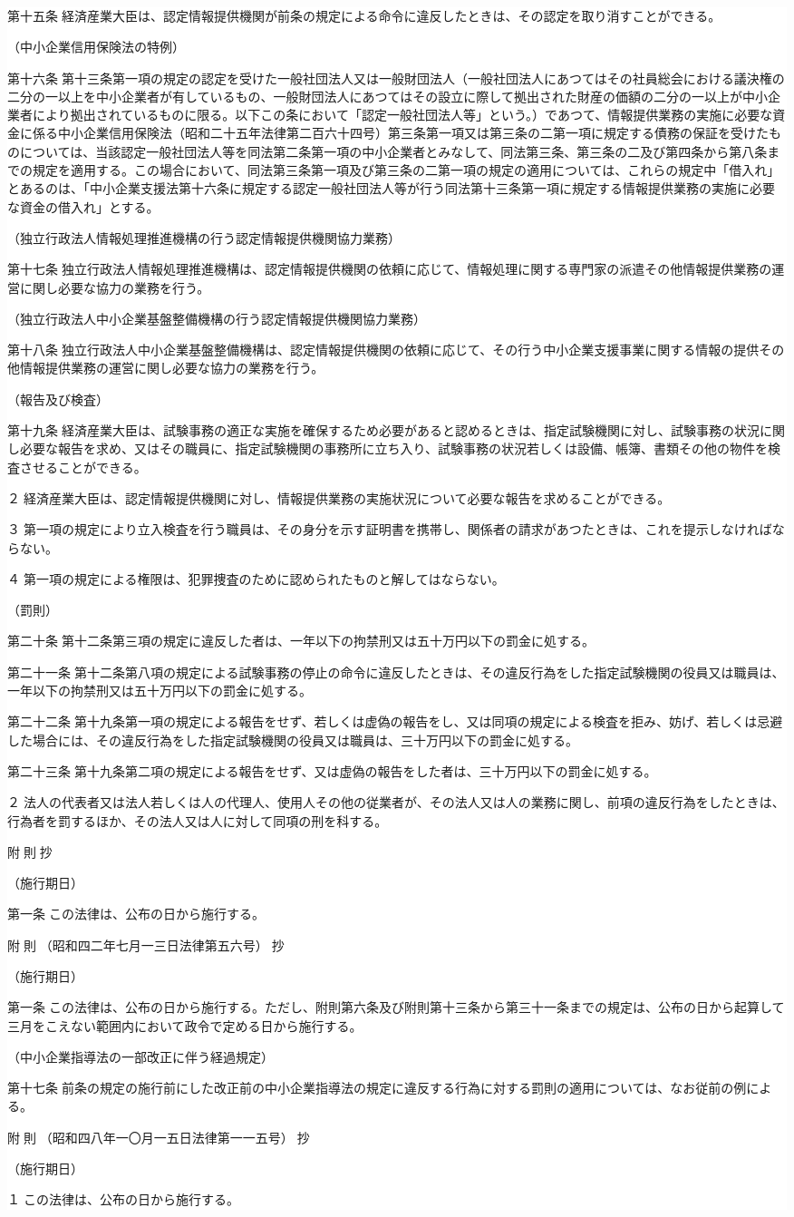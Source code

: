 第十五条 経済産業大臣は、認定情報提供機関が前条の規定による命令に違反したときは、その認定を取り消すことができる。

（中小企業信用保険法の特例）

第十六条 第十三条第一項の規定の認定を受けた一般社団法人又は一般財団法人（一般社団法人にあつてはその社員総会における議決権の二分の一以上を中小企業者が有しているもの、一般財団法人にあつてはその設立に際して拠出された財産の価額の二分の一以上が中小企業者により拠出されているものに限る。以下この条において「認定一般社団法人等」という。）であつて、情報提供業務の実施に必要な資金に係る中小企業信用保険法（昭和二十五年法律第二百六十四号）第三条第一項又は第三条の二第一項に規定する債務の保証を受けたものについては、当該認定一般社団法人等を同法第二条第一項の中小企業者とみなして、同法第三条、第三条の二及び第四条から第八条までの規定を適用する。この場合において、同法第三条第一項及び第三条の二第一項の規定の適用については、これらの規定中「借入れ」とあるのは、「中小企業支援法第十六条に規定する認定一般社団法人等が行う同法第十三条第一項に規定する情報提供業務の実施に必要な資金の借入れ」とする。

（独立行政法人情報処理推進機構の行う認定情報提供機関協力業務）

第十七条 独立行政法人情報処理推進機構は、認定情報提供機関の依頼に応じて、情報処理に関する専門家の派遣その他情報提供業務の運営に関し必要な協力の業務を行う。

（独立行政法人中小企業基盤整備機構の行う認定情報提供機関協力業務）

第十八条 独立行政法人中小企業基盤整備機構は、認定情報提供機関の依頼に応じて、その行う中小企業支援事業に関する情報の提供その他情報提供業務の運営に関し必要な協力の業務を行う。

（報告及び検査）

第十九条 経済産業大臣は、試験事務の適正な実施を確保するため必要があると認めるときは、指定試験機関に対し、試験事務の状況に関し必要な報告を求め、又はその職員に、指定試験機関の事務所に立ち入り、試験事務の状況若しくは設備、帳簿、書類その他の物件を検査させることができる。

２ 経済産業大臣は、認定情報提供機関に対し、情報提供業務の実施状況について必要な報告を求めることができる。

３ 第一項の規定により立入検査を行う職員は、その身分を示す証明書を携帯し、関係者の請求があつたときは、これを提示しなければならない。

４ 第一項の規定による権限は、犯罪捜査のために認められたものと解してはならない。

（罰則）

第二十条 第十二条第三項の規定に違反した者は、一年以下の拘禁刑又は五十万円以下の罰金に処する。

第二十一条 第十二条第八項の規定による試験事務の停止の命令に違反したときは、その違反行為をした指定試験機関の役員又は職員は、一年以下の拘禁刑又は五十万円以下の罰金に処する。

第二十二条 第十九条第一項の規定による報告をせず、若しくは虚偽の報告をし、又は同項の規定による検査を拒み、妨げ、若しくは忌避した場合には、その違反行為をした指定試験機関の役員又は職員は、三十万円以下の罰金に処する。

第二十三条 第十九条第二項の規定による報告をせず、又は虚偽の報告をした者は、三十万円以下の罰金に処する。

２ 法人の代表者又は法人若しくは人の代理人、使用人その他の従業者が、その法人又は人の業務に関し、前項の違反行為をしたときは、行為者を罰するほか、その法人又は人に対して同項の刑を科する。

附 則 抄

（施行期日）

第一条 この法律は、公布の日から施行する。

附 則 （昭和四二年七月一三日法律第五六号） 抄

（施行期日）

第一条 この法律は、公布の日から施行する。ただし、附則第六条及び附則第十三条から第三十一条までの規定は、公布の日から起算して三月をこえない範囲内において政令で定める日から施行する。

（中小企業指導法の一部改正に伴う経過規定）

第十七条 前条の規定の施行前にした改正前の中小企業指導法の規定に違反する行為に対する罰則の適用については、なお従前の例による。

附 則 （昭和四八年一〇月一五日法律第一一五号） 抄

（施行期日）

１ この法律は、公布の日から施行する。

